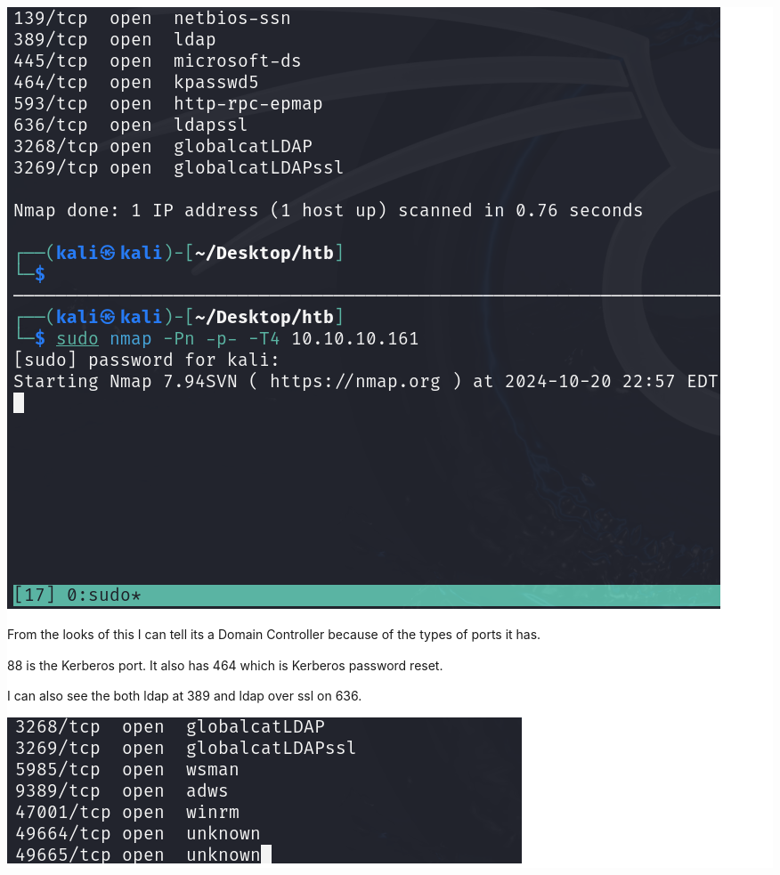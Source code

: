 ![image.png](FOREST%20114948dbd501456c95254c4d0cfbb98c/image%201.png)

From the looks of this I can tell its a Domain Controller because of the types of ports it has.

88 is the Kerberos port. It also has 464 which is Kerberos password reset.

I can also see the both ldap at 389 and ldap over ssl on 636.

![image.png](FOREST%20114948dbd501456c95254c4d0cfbb98c/image%202.png)
